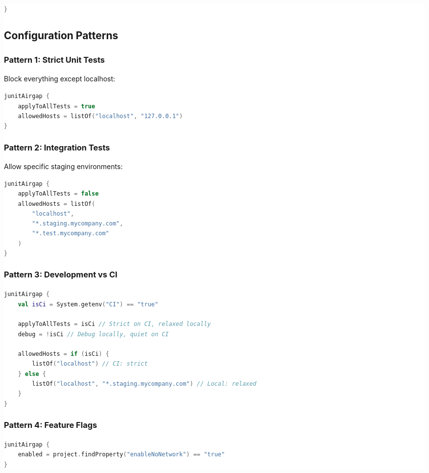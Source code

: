 ```kotlin
}
```

## Configuration Patterns

### Pattern 1: Strict Unit Tests

Block everything except localhost:

```kotlin
junitAirgap {
    applyToAllTests = true
    allowedHosts = listOf("localhost", "127.0.0.1")
}
```

### Pattern 2: Integration Tests

Allow specific staging environments:

```kotlin
junitAirgap {
    applyToAllTests = false
    allowedHosts = listOf(
        "localhost",
        "*.staging.mycompany.com",
        "*.test.mycompany.com"
    )
}
```

### Pattern 3: Development vs CI

```kotlin
junitAirgap {
    val isCi = System.getenv("CI") == "true"

    applyToAllTests = isCi // Strict on CI, relaxed locally
    debug = !isCi // Debug locally, quiet on CI

    allowedHosts = if (isCi) {
        listOf("localhost") // CI: strict
    } else {
        listOf("localhost", "*.staging.mycompany.com") // Local: relaxed
    }
}
```

### Pattern 4: Feature Flags

```kotlin
junitAirgap {
    enabled = project.findProperty("enableNoNetwork") == "true"
}
```
